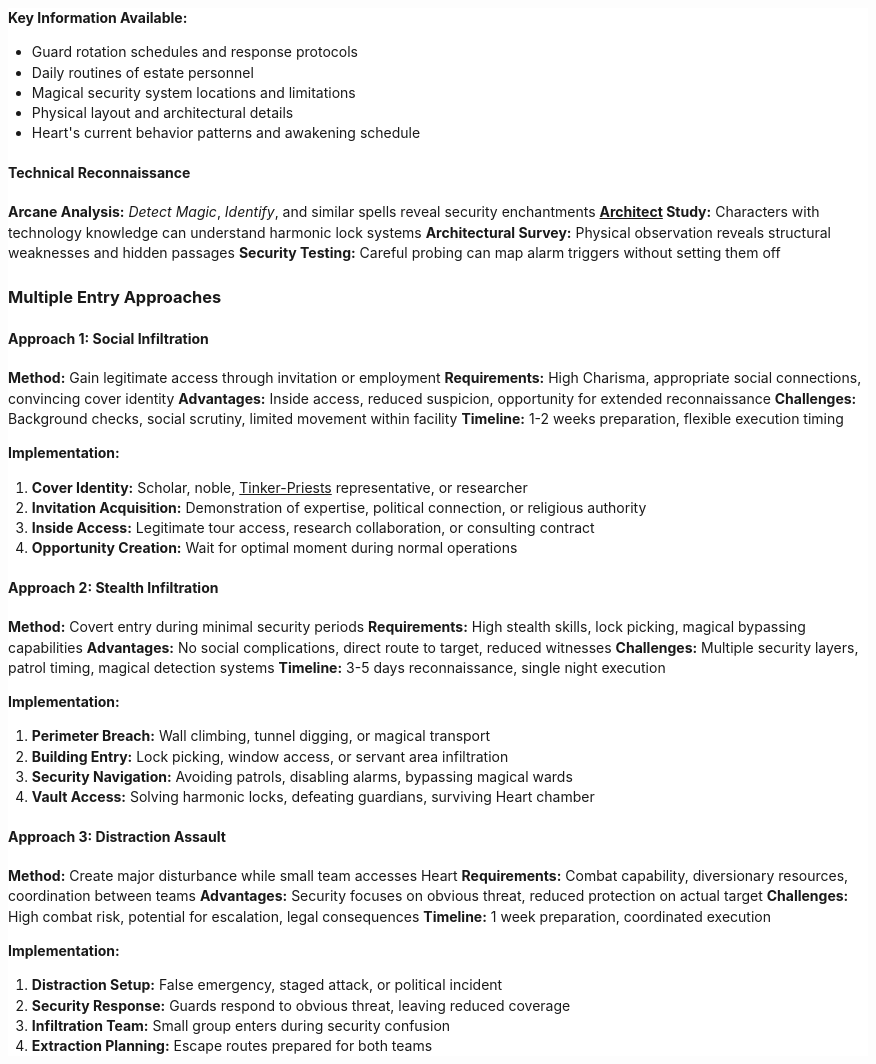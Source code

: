 **Key Information Available:**
- Guard rotation schedules and response protocols
- Daily routines of estate personnel
- Magical security system locations and limitations
- Physical layout and architectural details
- Heart's current behavior patterns and awakening schedule

#### Technical Reconnaissance
**Arcane Analysis:** *Detect Magic*, *Identify*, and similar spells reveal security enchantments
**[Architect](Architect.md) Study:** Characters with technology knowledge can understand harmonic lock systems
**Architectural Survey:** Physical observation reveals structural weaknesses and hidden passages
**Security Testing:** Careful probing can map alarm triggers without setting them off

### Multiple Entry Approaches

#### Approach 1: Social Infiltration
**Method:** Gain legitimate access through invitation or employment
**Requirements:** High Charisma, appropriate social connections, convincing cover identity
**Advantages:** Inside access, reduced suspicion, opportunity for extended reconnaissance
**Challenges:** Background checks, social scrutiny, limited movement within facility
**Timeline:** 1-2 weeks preparation, flexible execution timing

**Implementation:**
1. **Cover Identity:** Scholar, noble, [Tinker-Priests](Tinker-Priests.md) representative, or researcher
2. **Invitation Acquisition:** Demonstration of expertise, political connection, or religious authority
3. **Inside Access:** Legitimate tour access, research collaboration, or consulting contract
4. **Opportunity Creation:** Wait for optimal moment during normal operations

#### Approach 2: Stealth Infiltration
**Method:** Covert entry during minimal security periods
**Requirements:** High stealth skills, lock picking, magical bypassing capabilities
**Advantages:** No social complications, direct route to target, reduced witnesses
**Challenges:** Multiple security layers, patrol timing, magical detection systems
**Timeline:** 3-5 days reconnaissance, single night execution

**Implementation:**
1. **Perimeter Breach:** Wall climbing, tunnel digging, or magical transport
2. **Building Entry:** Lock picking, window access, or servant area infiltration
3. **Security Navigation:** Avoiding patrols, disabling alarms, bypassing magical wards
4. **Vault Access:** Solving harmonic locks, defeating guardians, surviving Heart chamber

#### Approach 3: Distraction Assault
**Method:** Create major disturbance while small team accesses Heart
**Requirements:** Combat capability, diversionary resources, coordination between teams
**Advantages:** Security focuses on obvious threat, reduced protection on actual target
**Challenges:** High combat risk, potential for escalation, legal consequences
**Timeline:** 1 week preparation, coordinated execution

**Implementation:**
1. **Distraction Setup:** False emergency, staged attack, or political incident
2. **Security Response:** Guards respond to obvious threat, leaving reduced coverage
3. **Infiltration Team:** Small group enters during security confusion
4. **Extraction Planning:** Escape routes prepared for both teams
